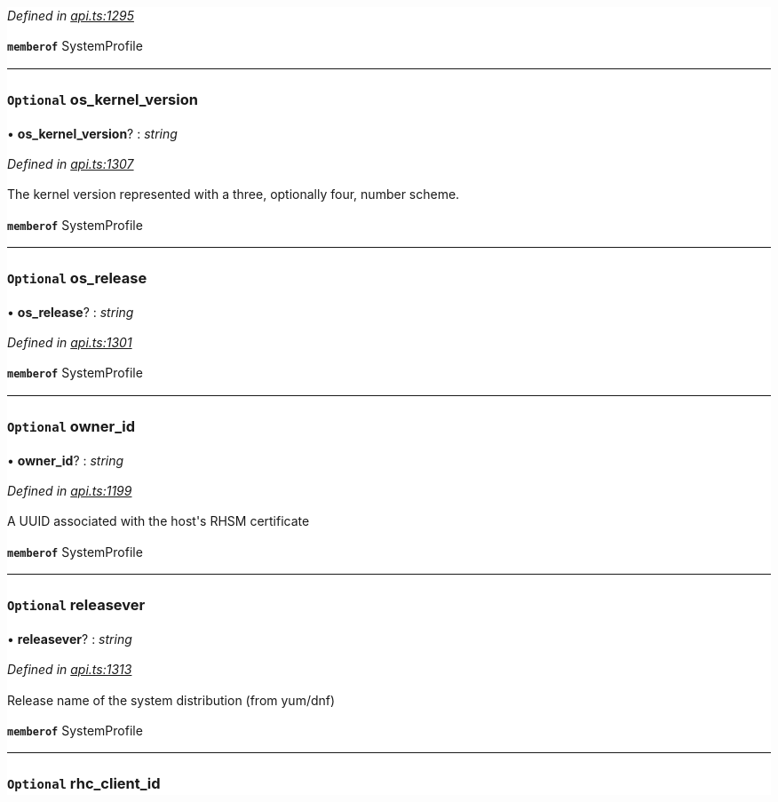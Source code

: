 *Defined in [api.ts:1295](https://github.com/RedHatInsights/javascript-clients/blob/master/packages/host-inventory/api.ts#L1295)*

**`memberof`** SystemProfile

___

### `Optional` os_kernel_version

• **os_kernel_version**? : *string*

*Defined in [api.ts:1307](https://github.com/RedHatInsights/javascript-clients/blob/master/packages/host-inventory/api.ts#L1307)*

The kernel version represented with a three, optionally four, number scheme.

**`memberof`** SystemProfile

___

### `Optional` os_release

• **os_release**? : *string*

*Defined in [api.ts:1301](https://github.com/RedHatInsights/javascript-clients/blob/master/packages/host-inventory/api.ts#L1301)*

**`memberof`** SystemProfile

___

### `Optional` owner_id

• **owner_id**? : *string*

*Defined in [api.ts:1199](https://github.com/RedHatInsights/javascript-clients/blob/master/packages/host-inventory/api.ts#L1199)*

A UUID associated with the host\'s RHSM certificate

**`memberof`** SystemProfile

___

### `Optional` releasever

• **releasever**? : *string*

*Defined in [api.ts:1313](https://github.com/RedHatInsights/javascript-clients/blob/master/packages/host-inventory/api.ts#L1313)*

Release name of the system distribution (from yum/dnf)

**`memberof`** SystemProfile

___

### `Optional` rhc_client_id
